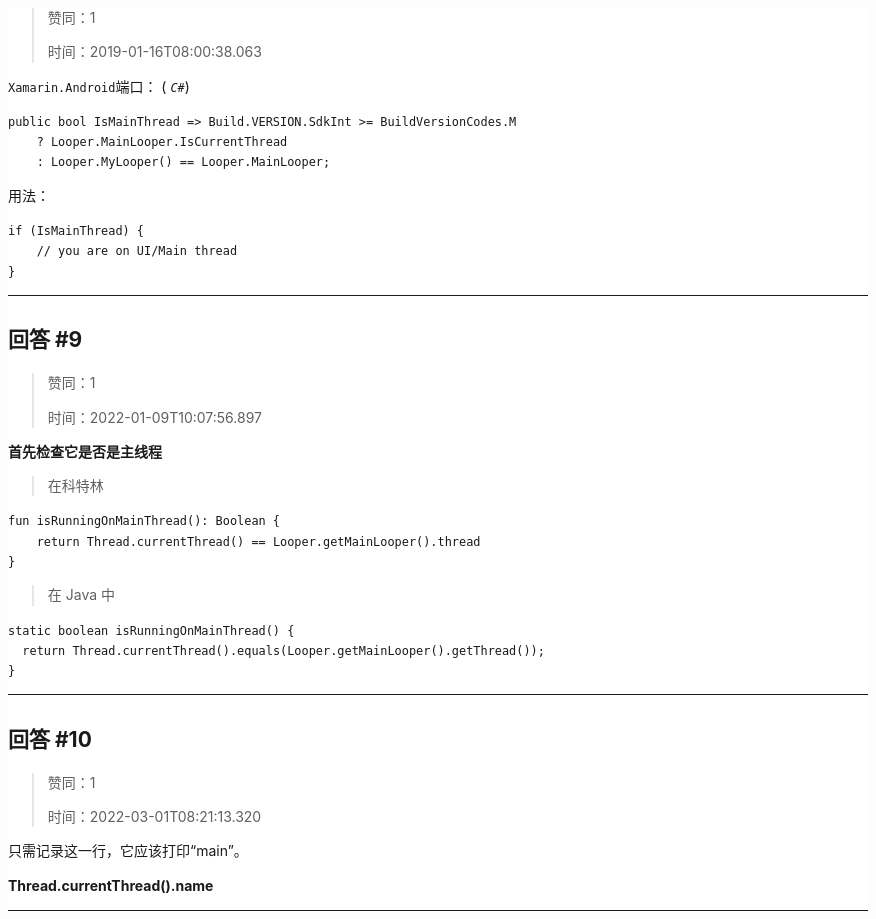 > 赞同：1
> 
> 时间：2019-01-16T08:00:38.063

`Xamarin.Android`端口： ( *`C#`*)

```
public bool IsMainThread => Build.VERSION.SdkInt >= BuildVersionCodes.M
    ? Looper.MainLooper.IsCurrentThread
    : Looper.MyLooper() == Looper.MainLooper; 
```

用法：

```
if (IsMainThread) {
    // you are on UI/Main thread
} 
```

* * *

## 回答 #9

> 赞同：1
> 
> 时间：2022-01-09T10:07:56.897

**首先检查它是否是主线程**

> 在科特林

```
fun isRunningOnMainThread(): Boolean {
    return Thread.currentThread() == Looper.getMainLooper().thread
} 
```

> 在 Java 中

```
static boolean isRunningOnMainThread() {
  return Thread.currentThread().equals(Looper.getMainLooper().getThread());
} 
```

* * *

## 回答 #10

> 赞同：1
> 
> 时间：2022-03-01T08:21:13.320

只需记录这一行，它应该打印“main”。

**Thread.currentThread().name**

* * *
